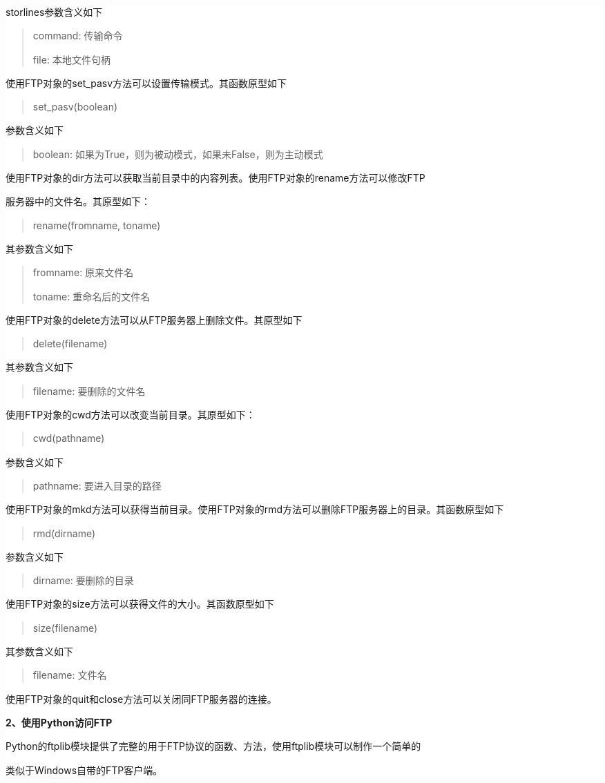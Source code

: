 storlines参数含义如下

> command: 传输命令
>
> file: 本地文件句柄

使用FTP对象的set\_pasv方法可以设置传输模式。其函数原型如下

> set\_pasv(boolean)

参数含义如下

> boolean: 如果为True，则为被动模式，如果未False，则为主动模式

使用FTP对象的dir方法可以获取当前目录中的内容列表。使用FTP对象的rename方法可以修改FTP

服务器中的文件名。其原型如下：

> rename(fromname, toname)

其参数含义如下

> fromname: 原来文件名
>
> toname: 重命名后的文件名

使用FTP对象的delete方法可以从FTP服务器上删除文件。其原型如下

> delete(filename)

其参数含义如下

> filename: 要删除的文件名

使用FTP对象的cwd方法可以改变当前目录。其原型如下：

> cwd(pathname)

参数含义如下

> pathname: 要进入目录的路径

使用FTP对象的mkd方法可以获得当前目录。使用FTP对象的rmd方法可以删除FTP服务器上的目录。其函数原型如下

> rmd(dirname)

参数含义如下

> dirname: 要删除的目录

使用FTP对象的size方法可以获得文件的大小。其函数原型如下

> size(filename)

其参数含义如下

> filename: 文件名

使用FTP对象的quit和close方法可以关闭同FTP服务器的连接。

**2、使用Python访问FTP**

Python的ftplib模块提供了完整的用于FTP协议的函数、方法，使用ftplib模块可以制作一个简单的

类似于Windows自带的FTP客户端。
